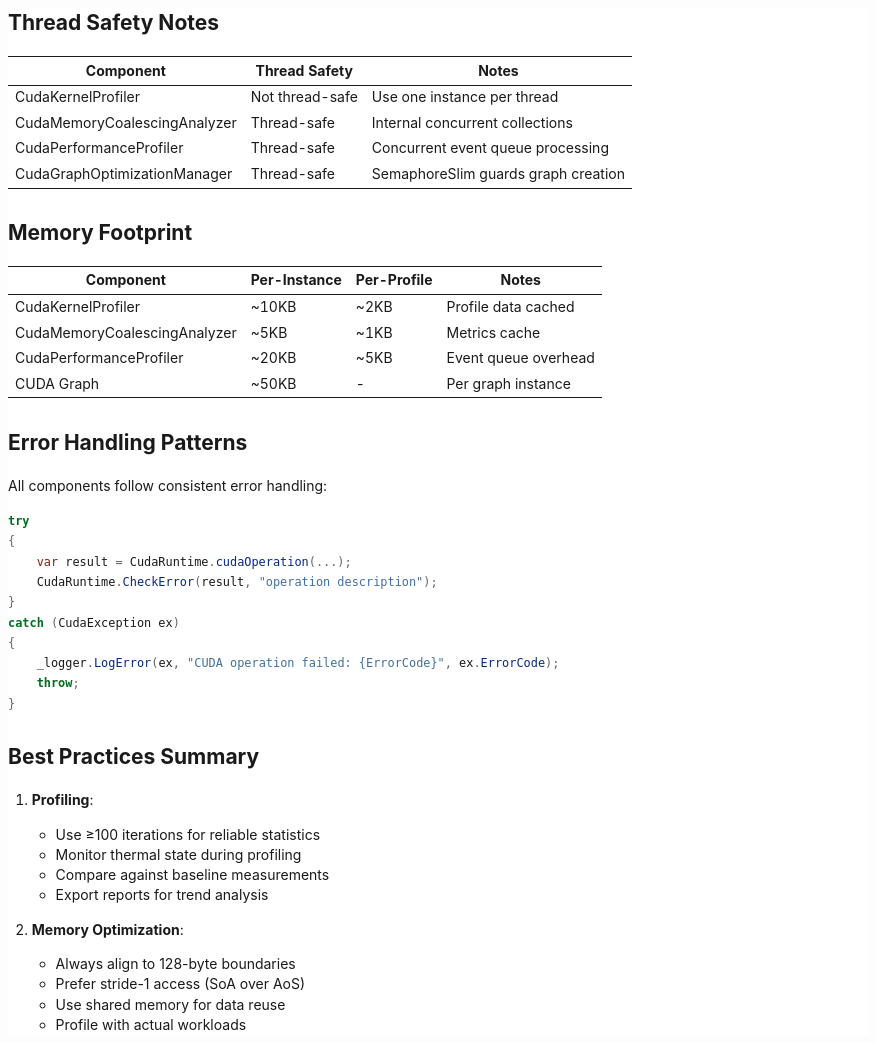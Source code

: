 ## Thread Safety Notes

| Component | Thread Safety | Notes |
|-----------|---------------|-------|
| CudaKernelProfiler | Not thread-safe | Use one instance per thread |
| CudaMemoryCoalescingAnalyzer | Thread-safe | Internal concurrent collections |
| CudaPerformanceProfiler | Thread-safe | Concurrent event queue processing |
| CudaGraphOptimizationManager | Thread-safe | SemaphoreSlim guards graph creation |

## Memory Footprint

| Component | Per-Instance | Per-Profile | Notes |
|-----------|-------------|-------------|-------|
| CudaKernelProfiler | ~10KB | ~2KB | Profile data cached |
| CudaMemoryCoalescingAnalyzer | ~5KB | ~1KB | Metrics cache |
| CudaPerformanceProfiler | ~20KB | ~5KB | Event queue overhead |
| CUDA Graph | ~50KB | - | Per graph instance |

## Error Handling Patterns

All components follow consistent error handling:

```csharp
try
{
    var result = CudaRuntime.cudaOperation(...);
    CudaRuntime.CheckError(result, "operation description");
}
catch (CudaException ex)
{
    _logger.LogError(ex, "CUDA operation failed: {ErrorCode}", ex.ErrorCode);
    throw;
}
```

## Best Practices Summary

1. **Profiling**:
   - Use ≥100 iterations for reliable statistics
   - Monitor thermal state during profiling
   - Compare against baseline measurements
   - Export reports for trend analysis

2. **Memory Optimization**:
   - Always align to 128-byte boundaries
   - Prefer stride-1 access (SoA over AoS)
   - Use shared memory for data reuse
   - Profile with actual workloads
